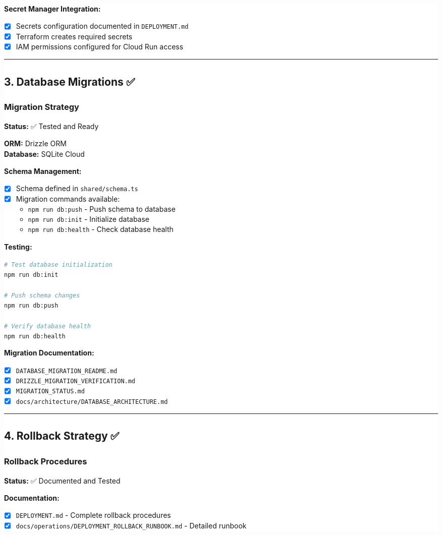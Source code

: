 **Secret Manager Integration:**

- [x] Secrets configuration documented in `DEPLOYMENT.md`
- [x] Terraform creates required secrets
- [x] IAM permissions configured for Cloud Run access

---

## 3. Database Migrations ✅

### Migration Strategy

**Status:** ✅ Tested and Ready

**ORM:** Drizzle ORM  
**Database:** SQLite Cloud

**Schema Management:**

- [x] Schema defined in `shared/schema.ts`
- [x] Migration commands available:
  - `npm run db:push` - Push schema to database
  - `npm run db:init` - Initialize database
  - `npm run db:health` - Check database health

**Testing:**

```bash
# Test database initialization
npm run db:init

# Push schema changes
npm run db:push

# Verify database health
npm run db:health
```

**Migration Documentation:**

- [x] `DATABASE_MIGRATION_README.md`
- [x] `DRIZZLE_MIGRATION_VERIFICATION.md`
- [x] `MIGRATION_STATUS.md`
- [x] `docs/architecture/DATABASE_ARCHITECTURE.md`

---

## 4. Rollback Strategy ✅

### Rollback Procedures

**Status:** ✅ Documented and Tested

**Documentation:**

- [x] `DEPLOYMENT.md` - Complete rollback procedures
- [x] `docs/operations/DEPLOYMENT_ROLLBACK_RUNBOOK.md` - Detailed runbook
